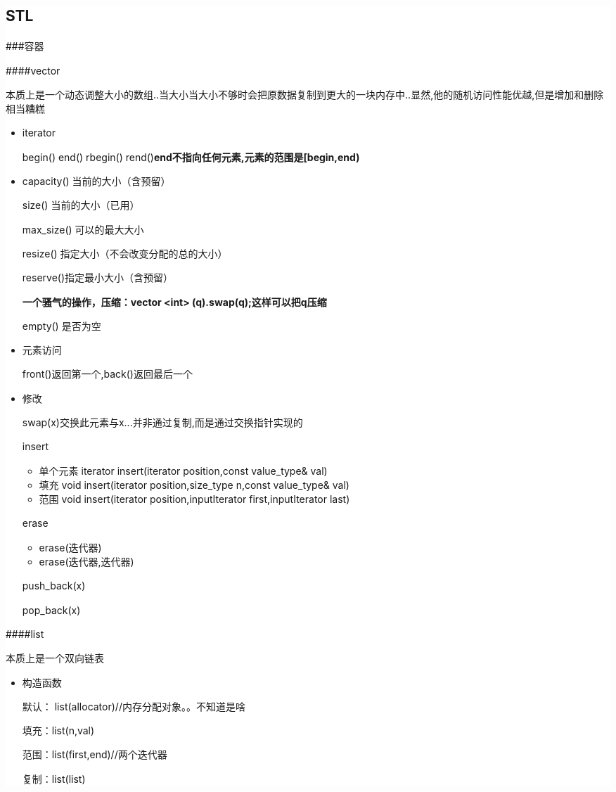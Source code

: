 
## STL

###容器

####vector

本质上是一个动态调整大小的数组..当大小当大小不够时会把原数据复制到更大的一块内存中..显然,他的随机访问性能优越,但是增加和删除相当糟糕

- iterator

  begin() end() rbegin() rend()**end不指向任何元素,元素的范围是[begin,end)**

- capacity() 当前的大小（含预留）

  size() 当前的大小（已用）

  max_size() 可以的最大大小

  resize() 指定大小（不会改变分配的总的大小）

  reserve()指定最小大小（含预留）

  **一个骚气的操作，压缩：vector \<int> (q).swap(q);这样可以把q压缩**

  empty() 是否为空

- 元素访问

  front()返回第一个,back()返回最后一个

- 修改

  swap(x)交换此元素与x...并非通过复制,而是通过交换指针实现的

  insert

  - 单个元素 iterator insert(iterator position,const value_type& val)
  - 填充 void insert(iterator position,size_type n,const value_type& val)
  - 范围 void insert(iterator position,inputIterator first,inputIterator last)

  erase

  - erase(迭代器)
  - erase(迭代器,迭代器)

  push_back(x)

  pop_back(x)

####list

本质上是一个双向链表

- 构造函数

  默认： list(allocator)//内存分配对象。。不知道是啥

  填充：list(n,val)

  范围：list(first,end)//两个迭代器

  复制：list(list)
